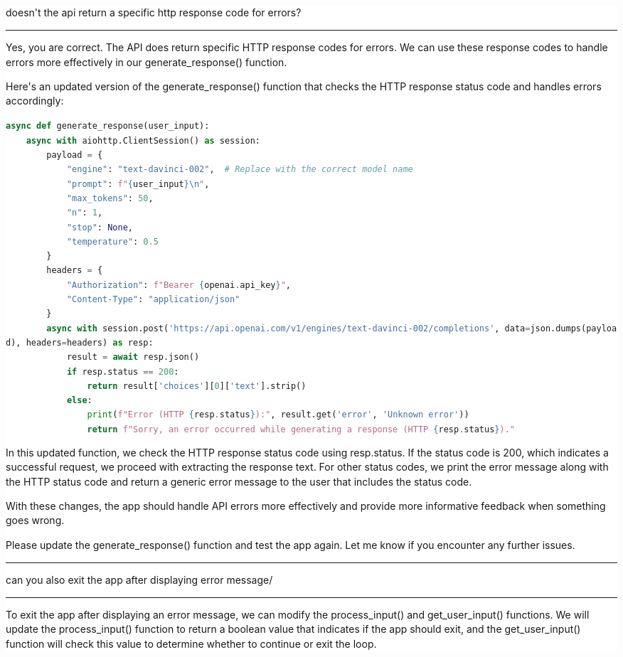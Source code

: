 doesn't the api return a specific http response code for errors?

--------------------------

Yes, you are correct. The API does return specific HTTP response codes for errors. We can use these response codes to handle errors more effectively in our generate_response() function.

Here's an updated version of the generate_response() function that checks the HTTP response status code and handles errors accordingly:

```python
async def generate_response(user_input):
    async with aiohttp.ClientSession() as session:
        payload = {
            "engine": "text-davinci-002",  # Replace with the correct model name
            "prompt": f"{user_input}\n",
            "max_tokens": 50,
            "n": 1,
            "stop": None,
            "temperature": 0.5
        }
        headers = {
            "Authorization": f"Bearer {openai.api_key}",
            "Content-Type": "application/json"
        }
        async with session.post('https://api.openai.com/v1/engines/text-davinci-002/completions', data=json.dumps(payload), headers=headers) as resp:
            result = await resp.json()
            if resp.status == 200:
                return result['choices'][0]['text'].strip()
            else:
                print(f"Error (HTTP {resp.status}):", result.get('error', 'Unknown error'))
                return f"Sorry, an error occurred while generating a response (HTTP {resp.status})."
```

In this updated function, we check the HTTP response status code using resp.status. If the status code is 200, which indicates a successful request, we proceed with extracting the response text. For other status codes, we print the error message along with the HTTP status code and return a generic error message to the user that includes the status code.

With these changes, the app should handle API errors more effectively and provide more informative feedback when something goes wrong.

Please update the generate_response() function and test the app again. Let me know if you encounter any further issues.

--------------------------

can you also exit the app after displaying error message/

--------------------------

To exit the app after displaying an error message, we can modify the process_input() and get_user_input() functions. We will update the process_input() function to return a boolean value that indicates if the app should exit, and the get_user_input() function will check this value to determine whether to continue or exit the loop.
